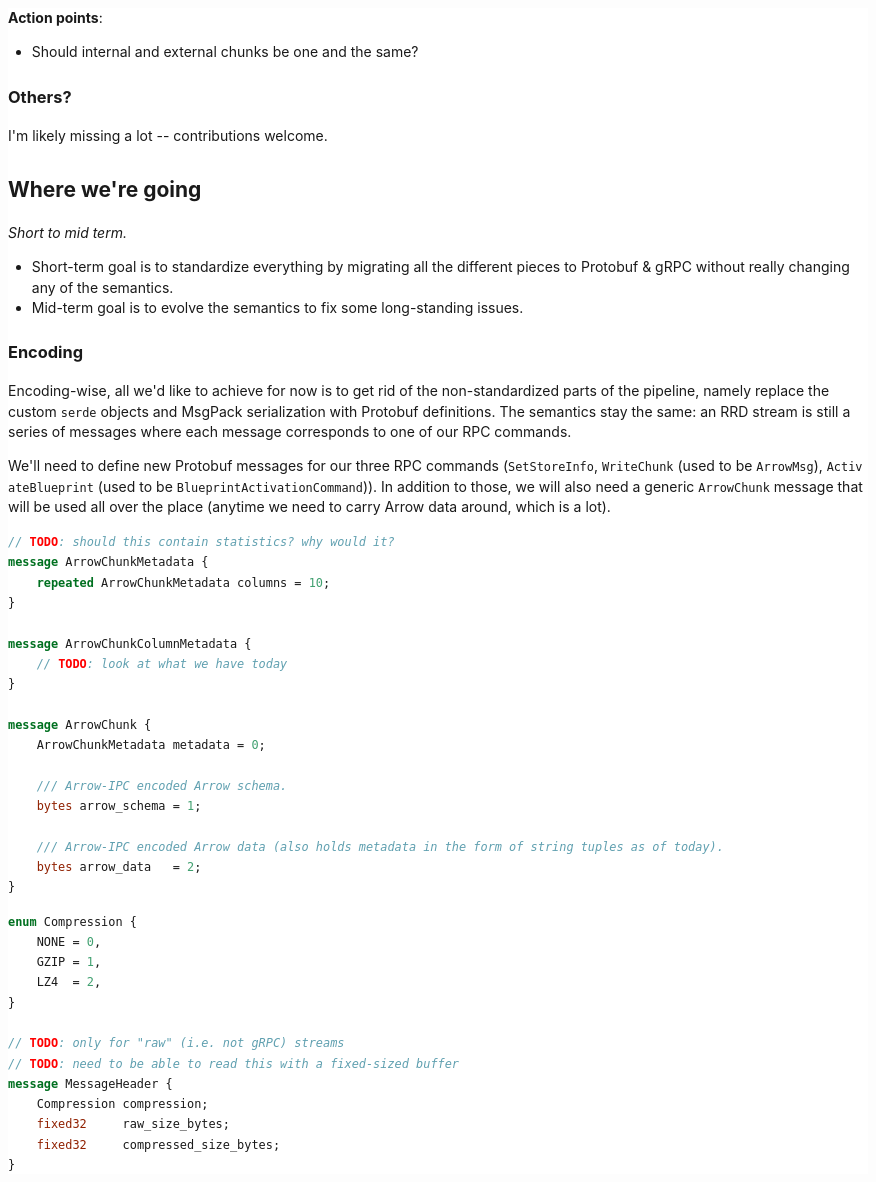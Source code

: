 
**Action points**: 
* Should internal and external chunks be one and the same?


### Others?

I'm likely missing a lot -- contributions welcome.


## Where we're going

_Short to mid term._

* Short-term goal is to standardize everything by migrating all the different pieces to Protobuf & gRPC without really changing any of the semantics.
* Mid-term goal is to evolve the semantics to fix some long-standing issues.


### Encoding

Encoding-wise, all we'd like to achieve for now is to get rid of the non-standardized parts of the pipeline, namely replace the custom `serde` objects and MsgPack serialization with Protobuf definitions.
The semantics stay the same: an RRD stream is still a series of messages where each message corresponds to one of our RPC commands.

We'll need to define new Protobuf messages for our three RPC commands (`SetStoreInfo`, `WriteChunk` (used to be `ArrowMsg`), `ActivateBlueprint` (used to be `BlueprintActivationCommand`)).
In addition to those, we will also need a generic `ArrowChunk` message that will be used all over the place (anytime we need to carry Arrow data around, which is a lot).

```proto
// TODO: should this contain statistics? why would it?
message ArrowChunkMetadata {
    repeated ArrowChunkMetadata columns = 10;
}

message ArrowChunkColumnMetadata {
    // TODO: look at what we have today
}

message ArrowChunk {
    ArrowChunkMetadata metadata = 0;

    /// Arrow-IPC encoded Arrow schema.
    bytes arrow_schema = 1;

    /// Arrow-IPC encoded Arrow data (also holds metadata in the form of string tuples as of today).
    bytes arrow_data   = 2;
}
```

```proto
enum Compression {
    NONE = 0,
    GZIP = 1,
    LZ4  = 2,
}

// TODO: only for "raw" (i.e. not gRPC) streams
// TODO: need to be able to read this with a fixed-sized buffer
message MessageHeader {
    Compression compression;
    fixed32     raw_size_bytes;
    fixed32     compressed_size_bytes;
}
```